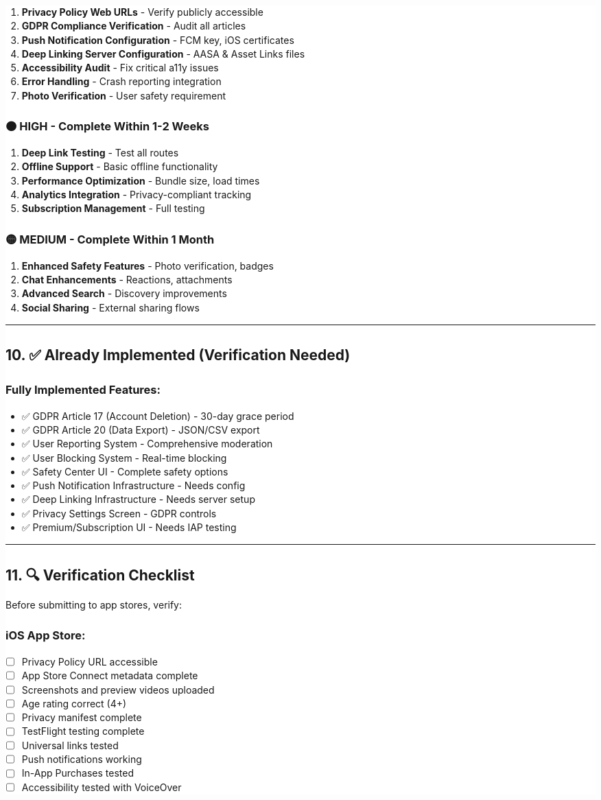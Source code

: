 1. **Privacy Policy Web URLs** - Verify publicly accessible
2. **GDPR Compliance Verification** - Audit all articles
3. **Push Notification Configuration** - FCM key, iOS certificates
4. **Deep Linking Server Configuration** - AASA & Asset Links files
5. **Accessibility Audit** - Fix critical a11y issues
6. **Error Handling** - Crash reporting integration
7. **Photo Verification** - User safety requirement

### 🟠 HIGH - Complete Within 1-2 Weeks

1. **Deep Link Testing** - Test all routes
2. **Offline Support** - Basic offline functionality
3. **Performance Optimization** - Bundle size, load times
4. **Analytics Integration** - Privacy-compliant tracking
5. **Subscription Management** - Full testing

### 🟡 MEDIUM - Complete Within 1 Month

1. **Enhanced Safety Features** - Photo verification, badges
2. **Chat Enhancements** - Reactions, attachments
3. **Advanced Search** - Discovery improvements
4. **Social Sharing** - External sharing flows

---

## 10. ✅ Already Implemented (Verification Needed)

### Fully Implemented Features:
- ✅ GDPR Article 17 (Account Deletion) - 30-day grace period
- ✅ GDPR Article 20 (Data Export) - JSON/CSV export
- ✅ User Reporting System - Comprehensive moderation
- ✅ User Blocking System - Real-time blocking
- ✅ Safety Center UI - Complete safety options
- ✅ Push Notification Infrastructure - Needs config
- ✅ Deep Linking Infrastructure - Needs server setup
- ✅ Privacy Settings Screen - GDPR controls
- ✅ Premium/Subscription UI - Needs IAP testing

---

## 11. 🔍 Verification Checklist

Before submitting to app stores, verify:

### iOS App Store:
- [ ] Privacy Policy URL accessible
- [ ] App Store Connect metadata complete
- [ ] Screenshots and preview videos uploaded
- [ ] Age rating correct (4+)
- [ ] Privacy manifest complete
- [ ] TestFlight testing complete
- [ ] Universal links tested
- [ ] Push notifications working
- [ ] In-App Purchases tested
- [ ] Accessibility tested with VoiceOver
